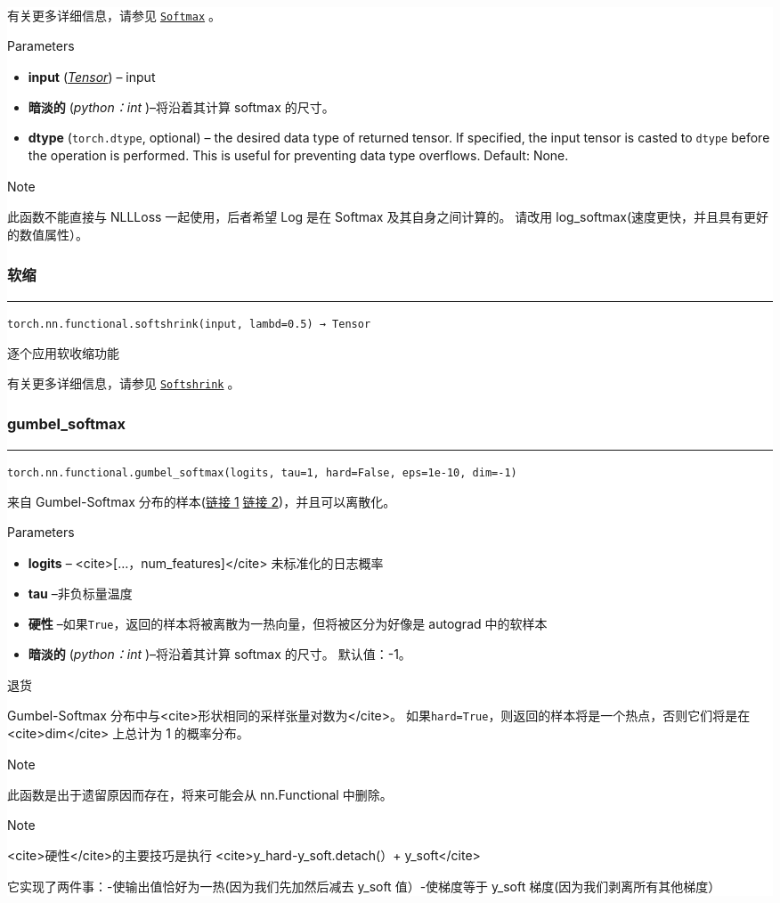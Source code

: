 有关更多详细信息，请参见 [`Softmax`](nn.html#torch.nn.Softmax "torch.nn.Softmax") 。

Parameters

*   **input** ([_Tensor_](tensors.html#torch.Tensor "torch.Tensor")) – input

*   **暗淡的** (_python：int_ )–将沿着其计算 softmax 的尺寸。

*   **dtype** (`torch.dtype`, optional) – the desired data type of returned tensor. If specified, the input tensor is casted to `dtype` before the operation is performed. This is useful for preventing data type overflows. Default: None.

Note

此函数不能直接与 NLLLoss 一起使用，后者希望 Log 是在 Softmax 及其自身之间计算的。 请改用 log_softmax(速度更快，并且具有更好的数值属性）。

### 软缩

* * *

```
torch.nn.functional.softshrink(input, lambd=0.5) → Tensor
```

逐个应用软收缩功能

有关更多详细信息，请参见 [`Softshrink`](nn.html#torch.nn.Softshrink "torch.nn.Softshrink") 。

### gumbel_softmax

* * *

```
torch.nn.functional.gumbel_softmax(logits, tau=1, hard=False, eps=1e-10, dim=-1)
```

来自 Gumbel-Softmax 分布的样本([链接 1](https://arxiv.org/abs/1611.00712) [链接 2](https://arxiv.org/abs/1611.01144))，并且可以离散化。

Parameters

*   **logits** – &lt;cite&gt;[…，num_features]&lt;/cite&gt; 未标准化的日志概率

*   **tau** –非负标量温度

*   **硬性** –如果`True`，返回的样本将被离散为一热向量，但将被区分为好像是 autograd 中的软样本

*   **暗淡的** (_python：int_ )–将沿着其计算 softmax 的尺寸。 默认值：-1。

退货

Gumbel-Softmax 分布中与&lt;cite&gt;形状相同的采样张量对数为&lt;/cite&gt;。 如果`hard=True`，则返回的样本将是一个热点，否则它们将是在 &lt;cite&gt;dim&lt;/cite&gt; 上总计为 1 的概率分布。

Note

此函数是出于遗留原因而存在，将来可能会从 nn.Functional 中删除。

Note

&lt;cite&gt;硬性&lt;/cite&gt;的主要技巧是执行 &lt;cite&gt;y_hard-y_soft.detach(）+ y_soft&lt;/cite&gt;

它实现了两件事：-使输出值恰好为一热(因为我们先加然后减去 y_soft 值）-使梯度等于 y_soft 梯度(因为我们剥离所有其他梯度）
